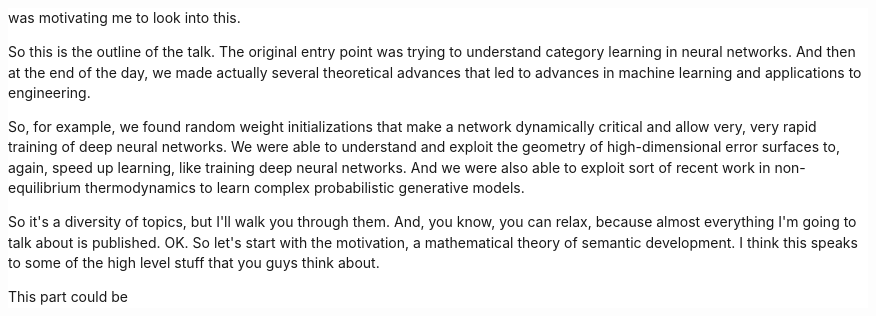   <span m='586170'>was</span> <span m='586290'>motivating</span> <span m='586830'>me</span>
  <span m='586950'>to</span> <span m='587070'>look</span> <span m='587250'>into</span>
  <span m='587490'>this.</span> </p><p><span m='588420'>So</span> <span m='588540'>this</span>
  <span m='588720'>is</span> <span m='588810'>the</span> <span m='588960'>outline</span>
  <span m='589350'>of</span> <span m='589440'>the</span> <span m='589530'>talk.</span>
  <span m='590010'>The</span> <span m='590130'>original</span> <span m='590550'>entry</span>
  <span m='590790'>point</span> <span m='591060'>was</span> <span m='591210'>trying</span>
  <span m='591420'>to</span> <span m='591510'>understand</span> <span m='591930'>category</span>
  <span m='592410'>learning</span> <span m='592680'>in</span> <span m='592770'>neural</span>
  <span m='592980'>networks.</span> <span m='594060'>And</span> <span m='594180'>then</span>
  <span m='594300'>at</span> <span m='594390'>the</span> <span m='594510'>end</span>
  <span m='594660'>of</span> <span m='594750'>the</span> <span m='594840'>day,</span>
  <span m='595020'>we</span> <span m='595170'>made</span> <span m='595440'>actually</span>
  <span m='595800'>several</span> <span m='596130'>theoretical</span> <span m='596580'>advances</span>
  <span m='597810'>that</span> <span m='597960'>led</span> <span m='598140'>to</span>
  <span m='598260'>advances</span> <span m='598710'>in</span> <span m='598800'>machine</span>
  <span m='599100'>learning</span> <span m='599400'>and</span> <span m='599490'>applications</span>
  <span m='599805'>to</span> <span m='600120'>engineering.</span> </p><p><span m='601270'>So,</span>
  <span m='601620'>for</span> <span m='601800'>example,</span> <span m='603040'>we</span>
  <span m='603120'>found</span> <span m='603420'>random</span> <span m='603810'>weight</span>
  <span m='603990'>initializations</span> <span m='604800'>that</span> <span m='604950'>make</span>
  <span m='605190'>a</span> <span m='605250'>network</span> <span m='605640'>dynamically</span>
  <span m='606170'>critical</span> <span m='607020'>and</span> <span m='607140'>allow</span>
  <span m='607380'>very,</span> <span m='607720'>very</span> <span m='607830'>rapid</span>
  <span m='608190'>training</span> <span m='608670'>of</span> <span m='608760'>deep</span>
  <span m='608970'>neural</span> <span m='609180'>networks.</span> <span m='610830'>We</span>
  <span m='611040'>were</span> <span m='611160'>able</span> <span m='611400'>to</span>
  <span m='611520'>understand</span> <span m='612120'>and</span> <span m='612210'>exploit</span>
  <span m='612570'>the</span> <span m='612660'>geometry</span> <span m='613260'>of</span>
  <span m='613350'>high-dimensional</span> <span m='613980'>error</span> <span m='614190'>surfaces</span>
  <span m='616400'>to,</span> <span m='617240'>again,</span> <span m='617590'>speed</span>
  <span m='617790'>up</span> <span m='617940'>learning,</span> <span m='618630'>like</span>
  <span m='618810'>training</span> <span m='619170'>deep</span> <span m='619350'>neural</span>
  <span m='619530'>networks.</span> <span m='620430'>And</span> <span m='620550'>we</span>
  <span m='620600'>were</span> <span m='620670'>also</span> <span m='620940'>able</span>
  <span m='621180'>to</span> <span m='621330'>exploit</span> <span m='621920'>sort</span>
  <span m='622130'>of</span> <span m='622310'>recent</span> <span m='622730'>work</span>
  <span m='623030'>in</span> <span m='623120'>non-equilibrium</span> <span m='623750'>thermodynamics</span>
  <span m='625070'>to</span> <span m='625310'>learn</span> <span m='626060'>complex</span>
  <span m='626600'>probabilistic</span> <span m='627230'>generative</span> <span m='627620'>models.</span>
  </p><p><span m='628880'>So</span> <span m='629130'>it's</span> <span m='629300'>a</span>
  <span m='629360'>diversity</span> <span m='629870'>of</span> <span m='629960'>topics,</span>
  <span m='630440'>but</span> <span m='630630'>I'll</span> <span m='631010'>walk</span>
  <span m='631310'>you</span> <span m='631430'>through</span> <span m='631640'>them.</span>
  <span m='632450'>And,</span> <span m='633110'>you know,</span> <span m='633380'>you</span>
  <span m='633740'>can</span> <span m='633920'>relax,</span> <span m='634310'>because</span>
  <span m='634550'>almost</span> <span m='634850'>everything</span> <span m='635210'>I'm</span>
  <span m='635330'>going</span> <span m='635450'>to</span> <span m='635510'>talk</span>
  <span m='635810'>about</span> <span m='636150'>is</span> <span m='637340'>published.</span>
  <span m='638780'>OK.</span> <span m='638990'>So</span> <span m='639110'>let's</span>
  <span m='639320'>start</span> <span m='639590'>with</span> <span m='639710'>the</span>
  <span m='639800'>motivation,</span> <span m='640205'>a</span> <span m='640610'>mathematical</span>
  <span m='641210'>theory</span> <span m='641510'>of</span> <span m='641630'>semantic</span>
  <span m='642090'>development.</span> <span m='642470'>I</span> <span m='642560'>think</span>
  <span m='642740'>this</span> <span m='642860'>speaks</span> <span m='643190'>to</span>
  <span m='643310'>some</span> <span m='643460'>of</span> <span m='643520'>the</span>
  <span m='643610'>high</span> <span m='643730'>level</span> <span m='643970'>stuff</span>
  <span m='644180'>that</span> <span m='644270'>you</span> <span m='644390'>guys</span>
  <span m='644570'>think</span> <span m='644750'>about.</span> </p><p><span m='645800'>This</span>
  <span m='646100'>part</span> <span m='647750'>could</span> <span m='648200'>be</span>